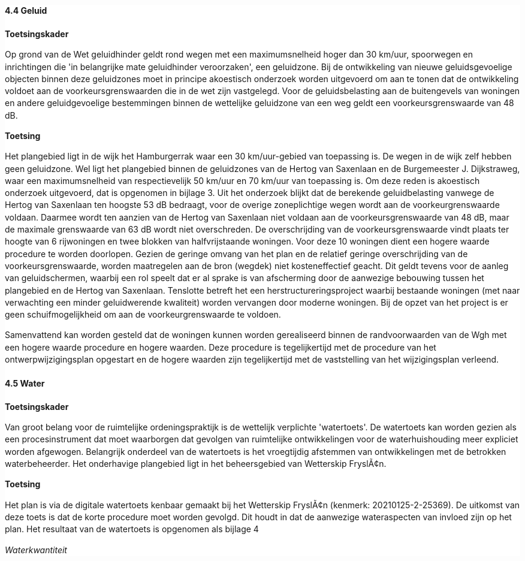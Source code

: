 #### 4\.4 Geluid

**Toetsingskader**

Op grond van de Wet geluidhinder geldt rond wegen met een maximumsnelheid hoger dan 30 km/uur, spoorwegen en inrichtingen die 'in belangrijke mate geluidhinder veroorzaken', een geluidzone. Bij de ontwikkeling van nieuwe geluidsgevoelige objecten binnen deze geluidzones moet in principe akoestisch onderzoek worden uitgevoerd om aan te tonen dat de ontwikkeling voldoet aan de voorkeursgrenswaarden die in de wet zijn vastgelegd. Voor de geluidsbelasting aan de buitengevels van woningen en andere geluidgevoelige bestemmingen binnen de wettelijke geluidzone van een weg geldt een voorkeursgrenswaarde van 48 dB.

**Toetsing**

Het plangebied ligt in de wijk het Hamburgerrak waar een 30 km/uur\-gebied van toepassing is. De wegen in de wijk zelf hebben geen geluidzone. Wel ligt het plangebied binnen de geluidzones van de Hertog van Saxenlaan en de Burgemeester J. Dijkstraweg, waar een maximumsnelheid van respectievelijk 50 km/uur en 70 km/uur van toepassing is. Om deze reden is akoestisch onderzoek uitgevoerd, dat is opgenomen in bijlage 3. Uit het onderzoek blijkt dat de berekende geluidbelasting vanwege de Hertog van Saxenlaan ten hoogste 53 dB bedraagt, voor de overige zoneplichtige wegen wordt aan de voorkeurgrenswaarde voldaan. Daarmee wordt ten aanzien van de Hertog van Saxenlaan niet voldaan aan de voorkeursgrenswaarde van 48 dB, maar de maximale grenswaarde van 63 dB wordt niet overschreden. De overschrijding van de voorkeursgrenswaarde vindt plaats ter hoogte van 6 rijwoningen en twee blokken van halfvrijstaande woningen. Voor deze 10 woningen dient een hogere waarde procedure te worden doorlopen. Gezien de geringe omvang van het plan en de relatief geringe overschrijding van de voorkeursgrenswaarde, worden maatregelen aan de bron (wegdek) niet kosteneffectief geacht. Dit geldt tevens voor de aanleg van geluidschermen, waarbij een rol speelt dat er al sprake is van afscherming door de aanwezige bebouwing tussen het plangebied en de Hertog van Saxenlaan. Tenslotte betreft het een herstructureringsproject waarbij bestaande woningen (met naar verwachting een minder geluidwerende kwaliteit) worden vervangen door moderne woningen. Bij de opzet van het project is er geen schuifmogelijkheid om aan de voorkeurgrenswaarde te voldoen.

Samenvattend kan worden gesteld dat de woningen kunnen worden gerealiseerd binnen de randvoorwaarden van de Wgh met een hogere waarde procedure en hogere waarden. Deze procedure is tegelijkertijd met de procedure van het ontwerpwijzigingsplan opgestart en de hogere waarden zijn tegelijkertijd met de vaststelling van het wijzigingsplan verleend.

#### 4\.5 Water

**Toetsingskader**

Van groot belang voor de ruimtelijke ordeningspraktijk is de wettelijk verplichte 'watertoets'. De watertoets kan worden gezien als een procesinstrument dat moet waarborgen dat gevolgen van ruimtelijke ontwikkelingen voor de waterhuishouding meer expliciet worden afgewogen. Belangrijk onderdeel van de watertoets is het vroegtijdig afstemmen van ontwikkelingen met de betrokken waterbeheerder. Het onderhavige plangebied ligt in het beheersgebied van Wetterskip FryslÃ¢n.

**Toetsing**

Het plan is via de digitale watertoets kenbaar gemaakt bij het Wetterskip FryslÃ¢n (kenmerk: 20210125\-2\-25369\). De uitkomst van deze toets is dat de korte procedure moet worden gevolgd. Dit houdt in dat de aanwezige wateraspecten van invloed zijn op het plan. Het resultaat van de watertoets is opgenomen als bijlage 4

*Waterkwantiteit*
